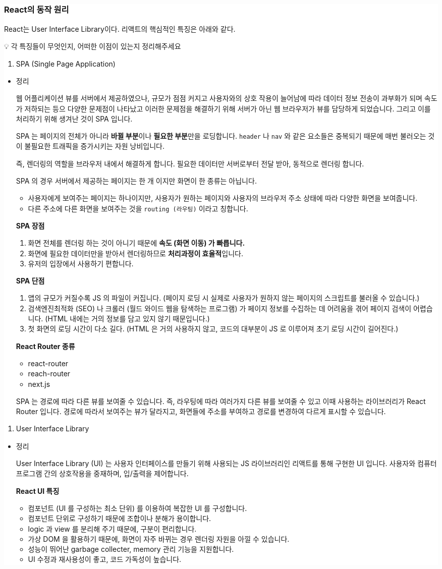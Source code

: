 ### React의 동작 원리

React는 User Interface Library이다. 리액트의 핵심적인 특징은 아래와 같다.


💡 각 특징들이 무엇인지, 어떠한 이점이 있는지 정리해주세요

1. SPA (Single Page Application)
- 정리
    
    웹 어플리케이션 뷰를 서버에서 제공하였으나, 규모가 점점 커지고 사용자와의 상호 작용이 늘어남에 따라 데이터 정보 전송이 과부화가 되며 속도가 저하되는 등으 다양한 문제점이 나타났고 이러한 문제점을 해결하기 위해 서버가 아닌 웹 브라우저가 뷰를 담당하게 되었습니다.                                                         그리고 이를 처리하기 위해 생겨난 것이 SPA 입니다.
    
    SPA 는 페이지의 전체가 아니라 **바뀔 부분**이나 **필요한 부분**만을 로딩합니다. `header` 나 `nav` 와 같은 요소들은 중복되기 때문에 매번 불러오는 것이 불필요한 트래픽을 증가시키는 자원 낭비입니다.
    
    즉, 렌더링의 역할을 브라우저 내에서 해결하게 합니다. 필요한 데이터만 서버로부터 전달 받아, 동적으로 렌더링 합니다. 
    
    SPA 의 경우 서버에서 제공하는 페이지는 한 개 이지만 화면이 한 종류는 아닙니다.
    
    - 사용자에게 보여주는 페이지는 하나이지만, 사용자가 원하는 페이지와 사용자의 브라우저 주소 상태에 따라 다양한 화면을 보여줍니다.
    - 다른 주소에 다른 화면을 보여주는 것을 `routing (라우팅)` 이라고 칭합니다.
    
    **SPA 장점**
    
    1. 화면 전체를 렌더링 하는 것이 아니기 때문에 **속도 (화면 이동) 가 빠릅니다.**
    2. 화면에 필요한 데이터만을 받아서 렌더링하므로 **처리과정이 효율적**입니다.
    3. 유저의 입장에서 사용하기 편합니다.
    
    **SPA 단점**
    
    1. 앱의 규모가 커질수록 JS 의 파일이 커집니다.                                                                             (페이지 로딩 시 실제로 사용자가 원하지 않는 페이지의 스크립트를 불러올 수 있습니다.)
    2. 검색엔진최적화 (SEO) 나 크롤러 (월드 와이드 웹을 탐색하는 프로그램) 가 페이지 정보를 수집하는 데 어려움을 겪어 페이지 검색이 어렵습니다.                                                                         (HTML 내에는 거의 정보를 담고 있지 않기 때문입니다.)
    3. 첫 화면의 로딩 시간이 다소 길다.                                                                                          (HTML 은 거의 사용하지 않고, 코드의 대부분이 JS 로 이루어져 초기 로딩 시간이 길어진다.) 
    
    **React Router 종류**
    
    - react-router
    - reach-router
    - next.js
    
    SPA 는 경로에 따라 다른 뷰를 보여줄 수 있습니다. 즉, 라우팅에 따라 여러가지 다른 뷰를 보여줄 수 있고 이때 사용하는 라이브러리가 React Router 입니다. 경로에 따라서 보여주는 뷰가 달라지고, 화면들에 주소를 부여하고 경로를 변경하여 다르게 표시할 수 있습니다.
    
1. User Interface Library 
- 정리
    
    User Interface Library (UI) 는 사용자 인터페이스를 만들기 위해 사용되는 JS 라이브러리인 리액트를 통해 구현한 UI 입니다. 사용자와 컴퓨터 프로그램 간의 상호작용을 중재하며, 입/출력을 제어합니다.
    
    **React UI 특징**
    
    - 컴포넌트 (UI 를 구성하는 최소 단위) 를 이용하여 복잡한 UI 를 구성합니다.
    - 컴포넌트 단위로 구성하기 때문에 조합이나 분해가 용이합니다.
    - logic 과 view 를 분리해 주기 때문에, 구분이 편리합니다.
    - 가상 DOM 을 활용하기 때문에, 화면이 자주 바뀌는 경우 렌더링 자원을 아낄 수 있습니다.
    - 성능이 뛰어난 garbage collecter, memory 관리 기능을 지원합니다.
    - UI 수정과 재사용성이 좋고, 코드 가독성이 높습니다.
    